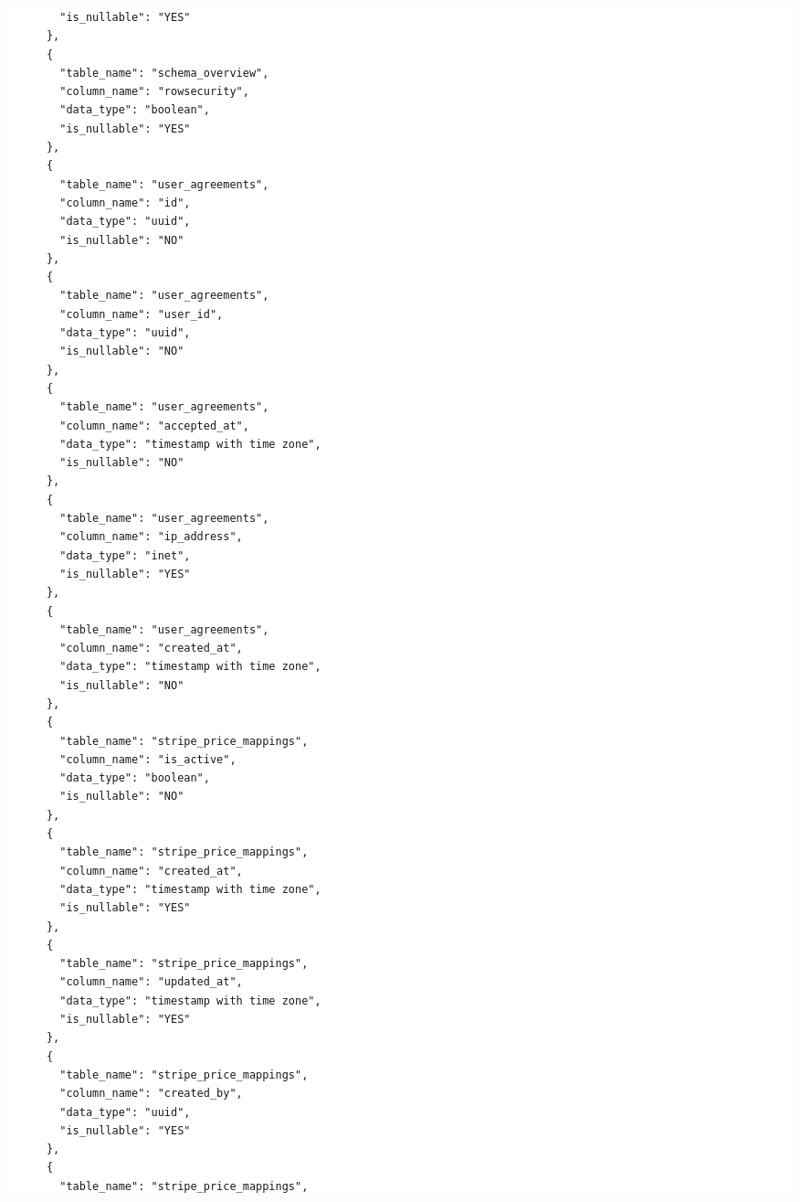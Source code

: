             "is_nullable": "YES"
          },
          {
            "table_name": "schema_overview",
            "column_name": "rowsecurity",
            "data_type": "boolean",
            "is_nullable": "YES"
          },
          {
            "table_name": "user_agreements",
            "column_name": "id",
            "data_type": "uuid",
            "is_nullable": "NO"
          },
          {
            "table_name": "user_agreements",
            "column_name": "user_id",
            "data_type": "uuid",
            "is_nullable": "NO"
          },
          {
            "table_name": "user_agreements",
            "column_name": "accepted_at",
            "data_type": "timestamp with time zone",
            "is_nullable": "NO"
          },
          {
            "table_name": "user_agreements",
            "column_name": "ip_address",
            "data_type": "inet",
            "is_nullable": "YES"
          },
          {
            "table_name": "user_agreements",
            "column_name": "created_at",
            "data_type": "timestamp with time zone",
            "is_nullable": "NO"
          },
          {
            "table_name": "stripe_price_mappings",
            "column_name": "is_active",
            "data_type": "boolean",
            "is_nullable": "NO"
          },
          {
            "table_name": "stripe_price_mappings",
            "column_name": "created_at",
            "data_type": "timestamp with time zone",
            "is_nullable": "YES"
          },
          {
            "table_name": "stripe_price_mappings",
            "column_name": "updated_at",
            "data_type": "timestamp with time zone",
            "is_nullable": "YES"
          },
          {
            "table_name": "stripe_price_mappings",
            "column_name": "created_by",
            "data_type": "uuid",
            "is_nullable": "YES"
          },
          {
            "table_name": "stripe_price_mappings",